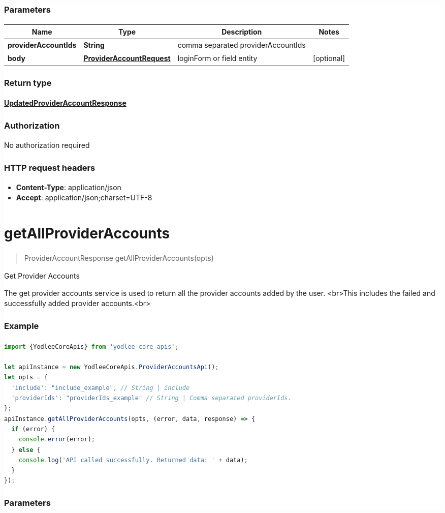 ```javascript
```

### Parameters

Name | Type | Description  | Notes
------------- | ------------- | ------------- | -------------
 **providerAccountIds** | **String**| comma separated providerAccountIds | 
 **body** | [**ProviderAccountRequest**](ProviderAccountRequest.md)| loginForm or field entity | [optional] 

### Return type

[**UpdatedProviderAccountResponse**](UpdatedProviderAccountResponse.md)

### Authorization

No authorization required

### HTTP request headers

 - **Content-Type**: application/json
 - **Accept**: application/json;charset=UTF-8

<a name="getAllProviderAccounts"></a>
# **getAllProviderAccounts**
> ProviderAccountResponse getAllProviderAccounts(opts)

Get Provider Accounts

The get provider accounts service is used to return all the provider accounts added by the user. &lt;br&gt;This includes the failed and successfully added provider accounts.&lt;br&gt;

### Example
```javascript
import {YodleeCoreApis} from 'yodlee_core_apis';

let apiInstance = new YodleeCoreApis.ProviderAccountsApi();
let opts = { 
  'include': "include_example", // String | include
  'providerIds': "providerIds_example" // String | Comma separated providerIds.
};
apiInstance.getAllProviderAccounts(opts, (error, data, response) => {
  if (error) {
    console.error(error);
  } else {
    console.log('API called successfully. Returned data: ' + data);
  }
});
```

### Parameters

